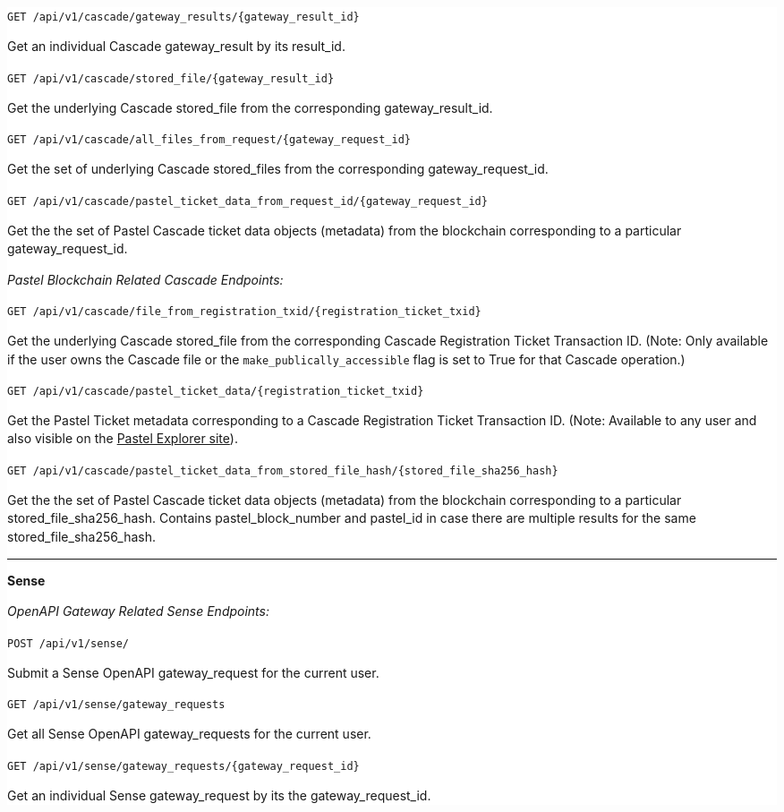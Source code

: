 
    GET /api/v1/cascade/gateway_results/{gateway_result_id}

Get an individual Cascade gateway_result by its result_id.


    GET /api/v1/cascade/stored_file/{gateway_result_id}

Get the underlying Cascade stored_file from the corresponding gateway_result_id.


    GET /api/v1/cascade/all_files_from_request/{gateway_request_id}

Get the set of underlying Cascade stored_files from the corresponding gateway_request_id.


    GET /api/v1/cascade/pastel_ticket_data_from_request_id/{gateway_request_id}

Get the the set of Pastel Cascade ticket data objects (metadata) from the blockchain corresponding to a particular gateway_request_id.


*Pastel Blockchain Related Cascade Endpoints:*


    GET /api/v1/cascade/file_from_registration_txid/{registration_ticket_txid}

Get the underlying Cascade stored_file from the corresponding Cascade Registration Ticket Transaction ID. (Note: Only available if the user owns the Cascade file or the `make_publically_accessible` flag is set to True for that Cascade operation.)


    GET /api/v1/cascade/pastel_ticket_data/{registration_ticket_txid}

Get the Pastel Ticket metadata corresponding to a Cascade Registration Ticket Transaction ID. (Note: Available to any user and also visible on the [Pastel Explorer site](https://explorer.pastel.network/)).


    GET /api/v1/cascade/pastel_ticket_data_from_stored_file_hash/{stored_file_sha256_hash}

Get the the set of Pastel Cascade ticket data objects (metadata) from the blockchain corresponding to a particular stored_file_sha256_hash. Contains pastel_block_number and pastel_id in case there are multiple results for the same stored_file_sha256_hash.


----------

**Sense**

*OpenAPI Gateway Related Sense Endpoints:*


    POST /api/v1/sense/

Submit a Sense OpenAPI gateway_request for the current user.


    GET /api/v1/sense/gateway_requests

Get all Sense OpenAPI gateway_requests for the current user.


    GET /api/v1/sense/gateway_requests/{gateway_request_id}

Get an individual Sense gateway_request by its the gateway_request_id.
